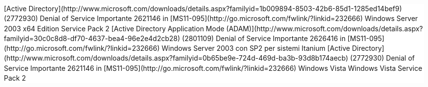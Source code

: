 <td style="border:1px solid black;">
[Active Directory](http://www.microsoft.com/downloads/details.aspx?familyid=1b009894-8503-42b6-85d1-1285ed14bef9)  
(2772930)
</td>
<td style="border:1px solid black;">
Denial of Service
</td>
<td style="border:1px solid black;">
Importante
</td>
<td style="border:1px solid black;">
2621146 in [MS11-095](http://go.microsoft.com/fwlink/?linkid=232666)
</td>
</tr>
<tr class="alternateRow">
<td style="border:1px solid black;">
Windows Server 2003 x64 Edition Service Pack 2
</td>
<td style="border:1px solid black;">
[Active Directory Application Mode (ADAM)](http://www.microsoft.com/downloads/details.aspx?familyid=30c0c8d8-df70-4637-bea4-96e2e4d2cb28)  
(2801109)
</td>
<td style="border:1px solid black;">
Denial of Service
</td>
<td style="border:1px solid black;">
Importante
</td>
<td style="border:1px solid black;">
2626416 in [MS11-095](http://go.microsoft.com/fwlink/?linkid=232666)
</td>
</tr>
<tr>
<td style="border:1px solid black;">
Windows Server 2003 con SP2 per sistemi Itanium
</td>
<td style="border:1px solid black;">
[Active Directory](http://www.microsoft.com/downloads/details.aspx?familyid=0b65be9e-724d-469d-ba3b-93d8b174aecb)  
(2772930)
</td>
<td style="border:1px solid black;">
Denial of Service
</td>
<td style="border:1px solid black;">
Importante
</td>
<td style="border:1px solid black;">
2621146 in [MS11-095](http://go.microsoft.com/fwlink/?linkid=232666)
</td>
</tr>
<tr>
<th colspan="5">
Windows Vista
</th>
</tr>
<tr class="alternateRow">
<td style="border:1px solid black;">
Windows Vista Service Pack 2
</td>
<td style="border:1px solid black;">